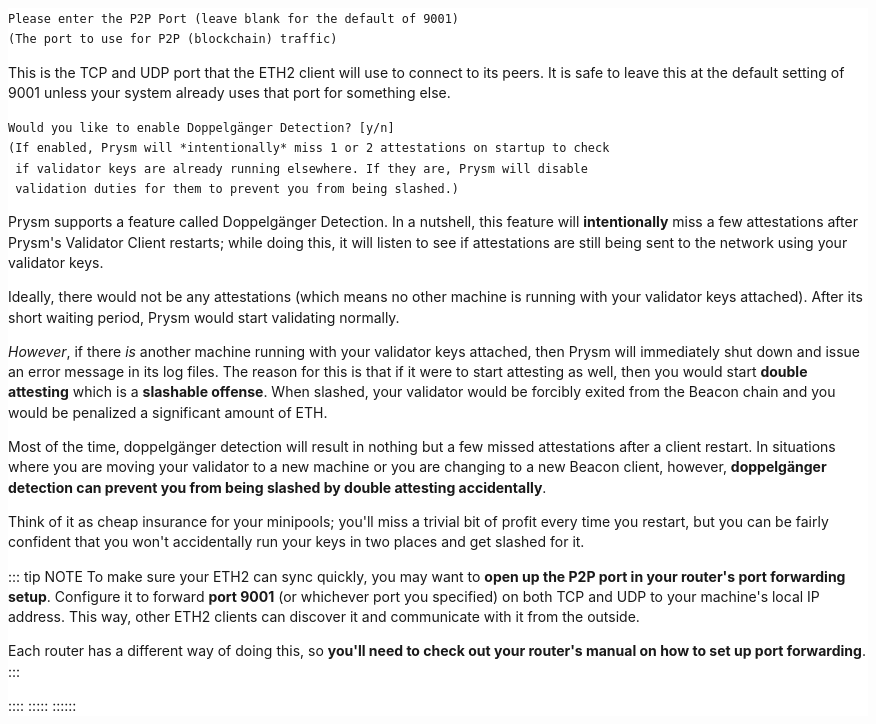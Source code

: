 ```
Please enter the P2P Port (leave blank for the default of 9001)
(The port to use for P2P (blockchain) traffic)
```

This is the TCP and UDP port that the ETH2 client will use to connect to its peers.
It is safe to leave this at the default setting of 9001 unless your system already uses that port for something else.

```
Would you like to enable Doppelgänger Detection? [y/n]
(If enabled, Prysm will *intentionally* miss 1 or 2 attestations on startup to check
 if validator keys are already running elsewhere. If they are, Prysm will disable
 validation duties for them to prevent you from being slashed.)
```

Prysm supports a feature called Doppelgänger Detection.
In a nutshell, this feature will **intentionally** miss a few attestations after Prysm's Validator Client restarts; while doing this, it will listen to see if attestations are still being sent to the network using your validator keys.

Ideally, there would not be any attestations (which means no other machine is running with your validator keys attached).
After its short waiting period, Prysm would start validating normally.

*However*, if there *is* another machine running with your validator keys attached, then Prysm will immediately shut down and issue an error message in its log files.
The reason for this is that if it were to start attesting as well, then you would start **double attesting** which is a **slashable offense**.
When slashed, your validator would be forcibly exited from the Beacon chain and you would be penalized a significant amount of ETH.

Most of the time, doppelgänger detection will result in nothing but a few missed attestations after a client restart.
In situations where you are moving your validator to a new machine or you are changing to a new Beacon client, however, **doppelgänger detection can prevent you from being slashed by double attesting accidentally**.

Think of it as cheap insurance for your minipools; you'll miss a trivial bit of profit every time you restart, but you can be fairly confident that you won't accidentally run your keys in two places and get slashed for it.

::: tip NOTE
To make sure your ETH2 can sync quickly, you may want to **open up the P2P port in your router's port forwarding setup**.
Configure it to forward **port 9001** (or whichever port you specified) on both TCP and UDP to your machine's local IP address.
This way, other ETH2 clients can discover it and communicate with it from the outside.

Each router has a different way of doing this, so **you'll need to check out your router's manual on how to set up port forwarding**.
:::

::::
:::::
::::::
